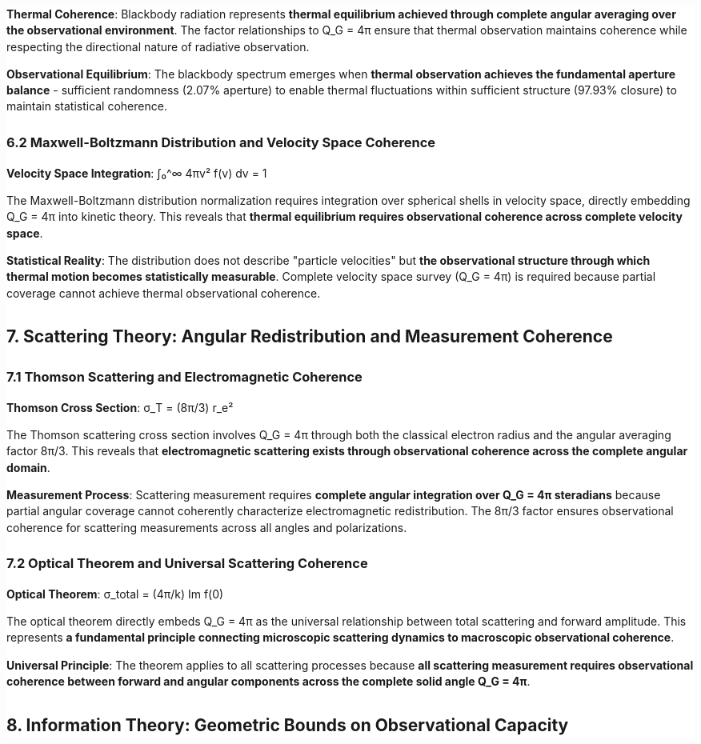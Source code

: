 **Thermal Coherence**: Blackbody radiation represents **thermal equilibrium achieved through complete angular averaging over the observational environment**. The factor relationships to Q_G = 4π ensure that thermal observation maintains coherence while respecting the directional nature of radiative observation.

**Observational Equilibrium**: The blackbody spectrum emerges when **thermal observation achieves the fundamental aperture balance** - sufficient randomness (2.07% aperture) to enable thermal fluctuations within sufficient structure (97.93% closure) to maintain statistical coherence.

### 6.2 Maxwell-Boltzmann Distribution and Velocity Space Coherence

**Velocity Space Integration**: ∫₀^∞ 4πv² f(v) dv = 1

The Maxwell-Boltzmann distribution normalization requires integration over spherical shells in velocity space, directly embedding Q_G = 4π into kinetic theory. This reveals that **thermal equilibrium requires observational coherence across complete velocity space**.

**Statistical Reality**: The distribution does not describe "particle velocities" but **the observational structure through which thermal motion becomes statistically measurable**. Complete velocity space survey (Q_G = 4π) is required because partial coverage cannot achieve thermal observational coherence.

## 7. Scattering Theory: Angular Redistribution and Measurement Coherence

### 7.1 Thomson Scattering and Electromagnetic Coherence

**Thomson Cross Section**: σ_T = (8π/3) r_e²

The Thomson scattering cross section involves Q_G = 4π through both the classical electron radius and the angular averaging factor 8π/3. This reveals that **electromagnetic scattering exists through observational coherence across the complete angular domain**.

**Measurement Process**: Scattering measurement requires **complete angular integration over Q_G = 4π steradians** because partial angular coverage cannot coherently characterize electromagnetic redistribution. The 8π/3 factor ensures observational coherence for scattering measurements across all angles and polarizations.

### 7.2 Optical Theorem and Universal Scattering Coherence

**Optical Theorem**: σ_total = (4π/k) Im f(0)

The optical theorem directly embeds Q_G = 4π as the universal relationship between total scattering and forward amplitude. This represents **a fundamental principle connecting microscopic scattering dynamics to macroscopic observational coherence**.

**Universal Principle**: The theorem applies to all scattering processes because **all scattering measurement requires observational coherence between forward and angular components across the complete solid angle Q_G = 4π**.

## 8. Information Theory: Geometric Bounds on Observational Capacity
